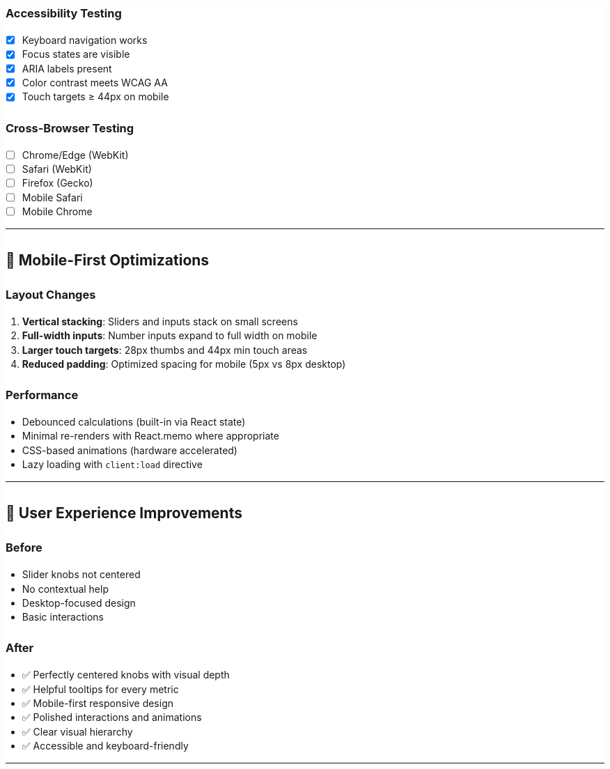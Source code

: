 ### Accessibility Testing

- [x] Keyboard navigation works
- [x] Focus states are visible
- [x] ARIA labels present
- [x] Color contrast meets WCAG AA
- [x] Touch targets ≥ 44px on mobile

### Cross-Browser Testing

- [ ] Chrome/Edge (WebKit)
- [ ] Safari (WebKit)
- [ ] Firefox (Gecko)
- [ ] Mobile Safari
- [ ] Mobile Chrome

---

## 📱 Mobile-First Optimizations

### Layout Changes

1. **Vertical stacking**: Sliders and inputs stack on small screens
2. **Full-width inputs**: Number inputs expand to full width on mobile
3. **Larger touch targets**: 28px thumbs and 44px min touch areas
4. **Reduced padding**: Optimized spacing for mobile (5px vs 8px desktop)

### Performance

- Debounced calculations (built-in via React state)
- Minimal re-renders with React.memo where appropriate
- CSS-based animations (hardware accelerated)
- Lazy loading with `client:load` directive

---

## 🎯 User Experience Improvements

### Before

- Slider knobs not centered
- No contextual help
- Desktop-focused design
- Basic interactions

### After

- ✅ Perfectly centered knobs with visual depth
- ✅ Helpful tooltips for every metric
- ✅ Mobile-first responsive design
- ✅ Polished interactions and animations
- ✅ Clear visual hierarchy
- ✅ Accessible and keyboard-friendly

---